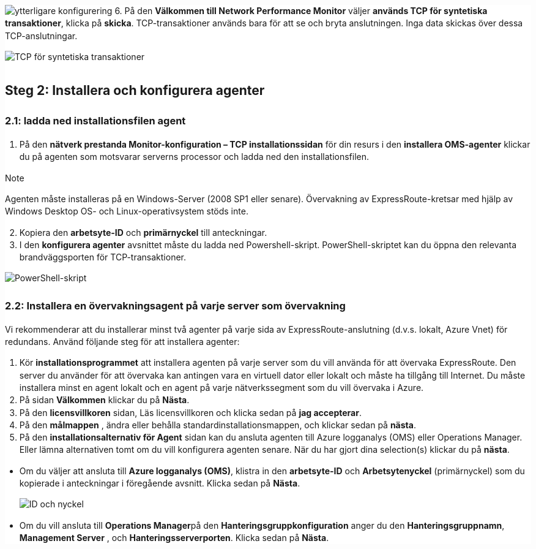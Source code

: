   ![ytterligare konfigurering](.\media\how-to-npm\5.png)
6. På den **Välkommen till Network Performance Monitor** väljer **används TCP för syntetiska transaktioner**, klicka på **skicka**. TCP-transaktioner används bara för att se och bryta anslutningen. Inga data skickas över dessa TCP-anslutningar.

  ![TCP för syntetiska transaktioner](.\media\how-to-npm\6.png)

## <a name="agents"></a>Steg 2: Installera och konfigurera agenter

### <a name="download"></a>2.1: ladda ned installationsfilen agent

1. På den **nätverk prestanda Monitor-konfiguration – TCP installationssidan** för din resurs i den **installera OMS-agenter** klickar du på agenten som motsvarar serverns processor och ladda ned den installationsfilen.

  >[!NOTE]
  >Agenten måste installeras på en Windows-Server (2008 SP1 eller senare). Övervakning av ExpressRoute-kretsar med hjälp av Windows Desktop OS- och Linux-operativsystem stöds inte. 
  >
  >
2. Kopiera den **arbetsyte-ID** och **primärnyckel** till anteckningar.
3. I den **konfigurera agenter** avsnittet måste du ladda ned Powershell-skript. PowerShell-skriptet kan du öppna den relevanta brandväggsporten för TCP-transaktioner.

  ![PowerShell-skript](.\media\how-to-npm\7.png)

### <a name="installagent"></a>2.2: Installera en övervakningsagent på varje server som övervakning

Vi rekommenderar att du installerar minst två agenter på varje sida av ExpressRoute-anslutning (d.v.s. lokalt, Azure Vnet) för redundans. Använd följande steg för att installera agenter:

1. Kör **installationsprogrammet** att installera agenten på varje server som du vill använda för att övervaka ExpressRoute. Den server du använder för att övervaka kan antingen vara en virtuell dator eller lokalt och måste ha tillgång till Internet. Du måste installera minst en agent lokalt och en agent på varje nätverkssegment som du vill övervaka i Azure.
2. På sidan **Välkommen** klickar du på **Nästa**.
3. På den **licensvillkoren** sidan, Läs licensvillkoren och klicka sedan på **jag accepterar**.
4. På den **målmappen** , ändra eller behålla standardinstallationsmappen, och klickar sedan på **nästa**.
5. På den **installationsalternativ för Agent** sidan kan du ansluta agenten till Azure logganalys (OMS) eller Operations Manager. Eller lämna alternativen tomt om du vill konfigurera agenten senare. När du har gjort dina selection(s) klickar du på **nästa**.

  * Om du väljer att ansluta till **Azure logganalys (OMS)**, klistra in den **arbetsyte-ID** och **Arbetsytenyckel** (primärnyckel) som du kopierade i anteckningar i föregående avsnitt. Klicka sedan på **Nästa**.

    ![ID och nyckel](.\media\how-to-npm\8.png)
  * Om du vill ansluta till **Operations Manager**på den **Hanteringsgruppkonfiguration** anger du den **Hanteringsgruppnamn**, **Management Server** , och **Hanteringsserverporten**. Klicka sedan på **Nästa**.
